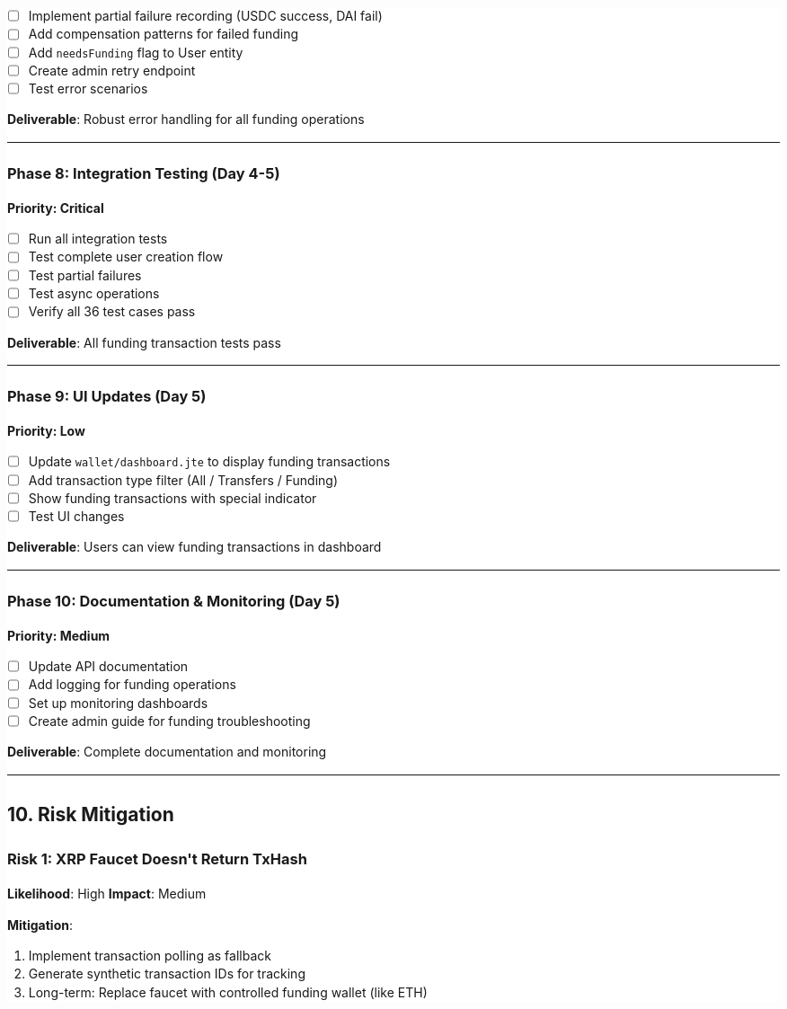 - [ ] Implement partial failure recording (USDC success, DAI fail)
- [ ] Add compensation patterns for failed funding
- [ ] Add `needsFunding` flag to User entity
- [ ] Create admin retry endpoint
- [ ] Test error scenarios

**Deliverable**: Robust error handling for all funding operations

---

### Phase 8: Integration Testing (Day 4-5)
**Priority: Critical**

- [ ] Run all integration tests
- [ ] Test complete user creation flow
- [ ] Test partial failures
- [ ] Test async operations
- [ ] Verify all 36 test cases pass

**Deliverable**: All funding transaction tests pass

---

### Phase 9: UI Updates (Day 5)
**Priority: Low**

- [ ] Update `wallet/dashboard.jte` to display funding transactions
- [ ] Add transaction type filter (All / Transfers / Funding)
- [ ] Show funding transactions with special indicator
- [ ] Test UI changes

**Deliverable**: Users can view funding transactions in dashboard

---

### Phase 10: Documentation & Monitoring (Day 5)
**Priority: Medium**

- [ ] Update API documentation
- [ ] Add logging for funding operations
- [ ] Set up monitoring dashboards
- [ ] Create admin guide for funding troubleshooting

**Deliverable**: Complete documentation and monitoring

---

## 10. Risk Mitigation

### Risk 1: XRP Faucet Doesn't Return TxHash
**Likelihood**: High
**Impact**: Medium

**Mitigation**:
1. Implement transaction polling as fallback
2. Generate synthetic transaction IDs for tracking
3. Long-term: Replace faucet with controlled funding wallet (like ETH)
